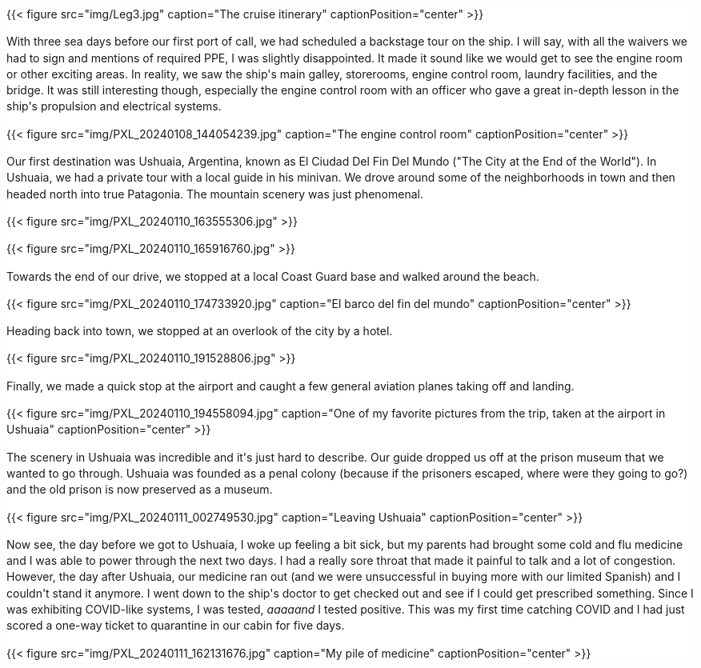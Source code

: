 {{< figure src="img/Leg3.jpg" caption="The cruise itinerary" captionPosition="center" >}}

With three sea days before our first port of call, we had scheduled a
backstage tour on the ship. I will say, with all the waivers we had to sign and
mentions of required PPE, I was slightly disappointed. It made it sound like we
would get to see the engine room or other exciting areas. In reality, we saw the
ship's main galley, storerooms, engine control room, laundry facilities,
and the bridge. It was still interesting though, especially the engine control
room with an officer who gave a great in-depth lesson in the ship's propulsion and
electrical systems.

{{< figure src="img/PXL_20240108_144054239.jpg" caption="The engine control room" captionPosition="center" >}}

Our first destination was Ushuaia, Argentina, known as El Ciudad Del Fin Del Mundo
("The City at the End of the World"). In Ushuaia, we had a private tour with a local
guide in his minivan. We drove around some of the neighborhoods in town and then
headed north into true Patagonia. The mountain scenery was just phenomenal.

{{< figure src="img/PXL_20240110_163555306.jpg" >}}

{{< figure src="img/PXL_20240110_165916760.jpg" >}}

Towards the end of our drive, we stopped at a local Coast Guard base and walked around
the beach.

{{< figure src="img/PXL_20240110_174733920.jpg" caption="El barco del fin del mundo" captionPosition="center" >}}

Heading back into town, we stopped at an overlook of the city by a hotel.

{{< figure src="img/PXL_20240110_191528806.jpg" >}}

Finally, we made a quick stop at the airport and caught a few general aviation planes
taking off and landing.

{{< figure src="img/PXL_20240110_194558094.jpg" caption="One of my favorite pictures from the trip, taken at the airport in Ushuaia" captionPosition="center" >}}

The scenery in Ushuaia was incredible and it's just hard to describe.
Our guide dropped us off at the prison museum that we wanted to go through.
Ushuaia was founded as a penal colony (because if the prisoners escaped,
where were they going to go?) and the old prison is now preserved as a museum.

{{< figure src="img/PXL_20240111_002749530.jpg" caption="Leaving Ushuaia" captionPosition="center" >}}

Now see, the day before we got to Ushuaia, I woke up feeling a bit sick, but my
parents had brought some cold and flu medicine and I was able to power through the
next two days. I had a really sore throat that made it painful to talk and a lot
of congestion. However, the day after Ushuaia, our medicine ran out (and we were
unsuccessful in buying more with our limited Spanish) and I couldn't stand it anymore.
I went down to the ship's doctor to get checked out and see if I could get
prescribed something. Since I was exhibiting COVID-like systems, I was tested,
*aaaaand* I tested positive. This was my first time catching COVID and I had just
scored a one-way ticket to quarantine in our cabin for five days.

{{< figure src="img/PXL_20240111_162131676.jpg" caption="My pile of medicine" captionPosition="center" >}}
